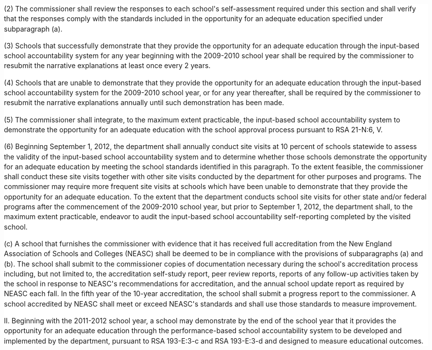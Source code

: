  (2) The commissioner shall review the responses to each
school's self-assessment required under this section and shall verify
that the responses comply with the standards included in the opportunity
for an adequate education specified under subparagraph (a).
                                             
 (3) Schools that successfully demonstrate that they provide
the opportunity for an adequate education through the input-based school
accountability system for any year beginning with the 2009-2010 school
year shall be required by the commissioner to resubmit the narrative
explanations at least once every 2 years.
                                             
 (4) Schools that are unable to demonstrate that they provide
the opportunity for an adequate education through the input-based school
accountability system for the 2009-2010 school year, or for any year
thereafter, shall be required by the commissioner to resubmit the
narrative explanations annually until such demonstration has been made.
                                             
 (5) The commissioner shall integrate, to the maximum extent
practicable, the input-based school accountability system to demonstrate
the opportunity for an adequate education with the school approval
process pursuant to RSA 21-N:6, V.
                                             
 (6) Beginning September 1, 2012, the department shall annually
conduct site visits at 10 percent of schools statewide to assess the
validity of the input-based school accountability system and to
determine whether those schools demonstrate the opportunity for an
adequate education by meeting the school standards identified in this
paragraph. To the extent feasible, the commissioner shall conduct these
site visits together with other site visits conducted by the department
for other purposes and programs. The commissioner may require more
frequent site visits at schools which have been unable to demonstrate
that they provide the opportunity for an adequate education. To the
extent that the department conducts school site visits for other state
and/or federal programs after the commencement of the 2009-2010 school
year, but prior to September 1, 2012, the department shall, to the
maximum extent practicable, endeavor to audit the input-based school
accountability self-reporting completed by the visited school.
                                             
 (c) A school that furnishes the commissioner with evidence that
it has received full accreditation from the New England Association of
Schools and Colleges (NEASC) shall be deemed to be in compliance with
the provisions of subparagraphs (a) and (b). The school shall submit to
the commissioner copies of documentation necessary during the school's
accreditation process including, but not limited to, the accreditation
self-study report, peer review reports, reports of any follow-up
activities taken by the school in response to NEASC's recommendations
for accreditation, and the annual school update report as required by
NEASC each fall. In the fifth year of the 10-year accreditation, the
school shall submit a progress report to the commissioner. A school
accredited by NEASC shall meet or exceed NEASC's standards and shall use
those standards to measure improvement.
                                             
 II. Beginning with the 2011-2012 school year, a school may
demonstrate by the end of the school year that it provides the
opportunity for an adequate education through the performance-based
school accountability system to be developed and implemented by the
department, pursuant to RSA 193-E:3-c and RSA 193-E:3-d and designed to
measure educational outcomes.
